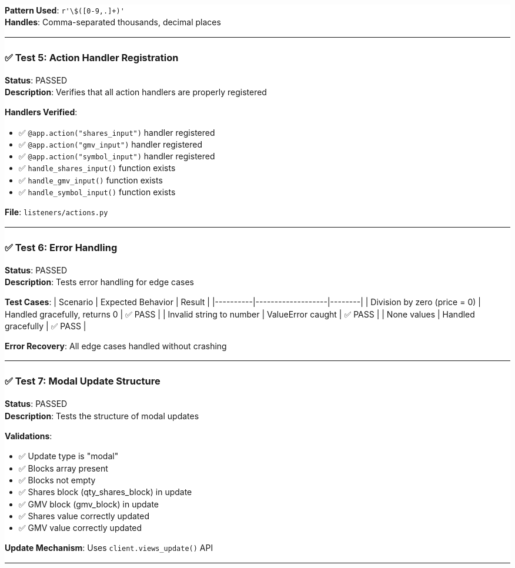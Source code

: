 **Pattern Used**: `r'\$([0-9,.]+)'`  
**Handles**: Comma-separated thousands, decimal places

---

### ✅ Test 5: Action Handler Registration
**Status**: PASSED  
**Description**: Verifies that all action handlers are properly registered

**Handlers Verified**:
- ✅ `@app.action("shares_input")` handler registered
- ✅ `@app.action("gmv_input")` handler registered
- ✅ `@app.action("symbol_input")` handler registered
- ✅ `handle_shares_input()` function exists
- ✅ `handle_gmv_input()` function exists
- ✅ `handle_symbol_input()` function exists

**File**: `listeners/actions.py`

---

### ✅ Test 6: Error Handling
**Status**: PASSED  
**Description**: Tests error handling for edge cases

**Test Cases**:
| Scenario | Expected Behavior | Result |
|----------|-------------------|--------|
| Division by zero (price = 0) | Handled gracefully, returns 0 | ✅ PASS |
| Invalid string to number | ValueError caught | ✅ PASS |
| None values | Handled gracefully | ✅ PASS |

**Error Recovery**: All edge cases handled without crashing

---

### ✅ Test 7: Modal Update Structure
**Status**: PASSED  
**Description**: Tests the structure of modal updates

**Validations**:
- ✅ Update type is "modal"
- ✅ Blocks array present
- ✅ Blocks not empty
- ✅ Shares block (qty_shares_block) in update
- ✅ GMV block (gmv_block) in update
- ✅ Shares value correctly updated
- ✅ GMV value correctly updated

**Update Mechanism**: Uses `client.views_update()` API

---
